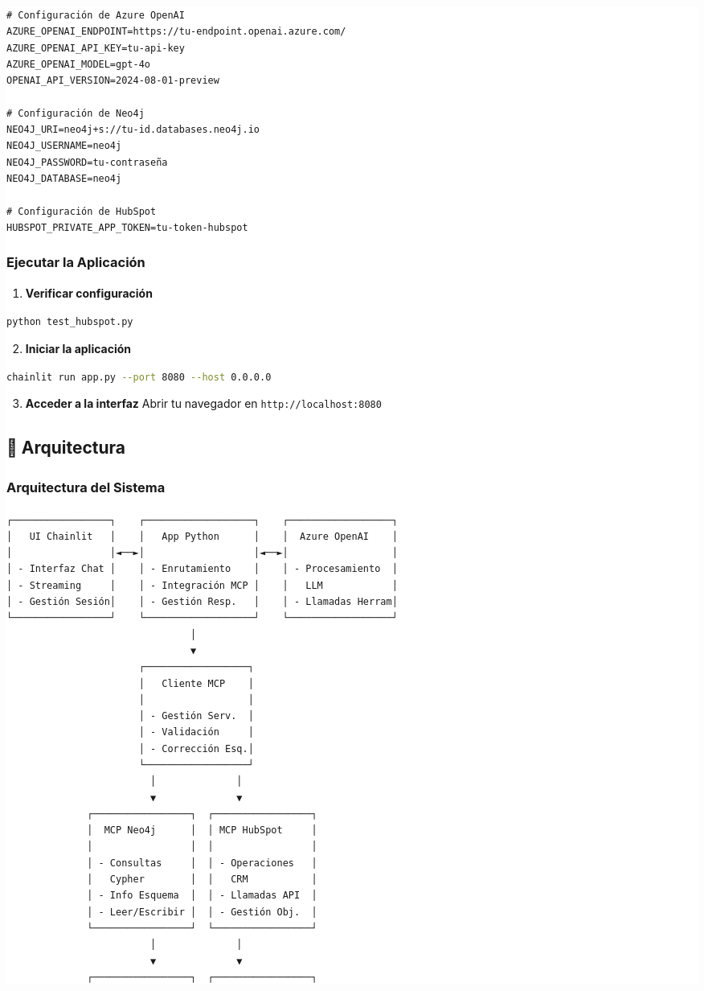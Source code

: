 ```env
# Configuración de Azure OpenAI
AZURE_OPENAI_ENDPOINT=https://tu-endpoint.openai.azure.com/
AZURE_OPENAI_API_KEY=tu-api-key
AZURE_OPENAI_MODEL=gpt-4o
OPENAI_API_VERSION=2024-08-01-preview

# Configuración de Neo4j
NEO4J_URI=neo4j+s://tu-id.databases.neo4j.io
NEO4J_USERNAME=neo4j
NEO4J_PASSWORD=tu-contraseña
NEO4J_DATABASE=neo4j

# Configuración de HubSpot
HUBSPOT_PRIVATE_APP_TOKEN=tu-token-hubspot
```

### Ejecutar la Aplicación

1. **Verificar configuración**
```bash
python test_hubspot.py
```

2. **Iniciar la aplicación**
```bash
chainlit run app.py --port 8080 --host 0.0.0.0
```

3. **Acceder a la interfaz**
Abrir tu navegador en `http://localhost:8080`

## 🔧 Arquitectura

### Arquitectura del Sistema

```
┌─────────────────┐    ┌───────────────────┐    ┌──────────────────┐
│   UI Chainlit   │    │   App Python      │    │  Azure OpenAI    │
│                 │◄──►│                   │◄──►│                  │
│ - Interfaz Chat │    │ - Enrutamiento    │    │ - Procesamiento  │
│ - Streaming     │    │ - Integración MCP │    │   LLM            │
│ - Gestión Sesión│    │ - Gestión Resp.   │    │ - Llamadas Herram│
└─────────────────┘    └───────────────────┘    └──────────────────┘
                                │
                                ▼
                       ┌──────────────────┐
                       │   Cliente MCP    │
                       │                  │
                       │ - Gestión Serv.  │
                       │ - Validación     │
                       │ - Corrección Esq.│
                       └──────────────────┘
                         │              │
                         ▼              ▼
              ┌─────────────────┐  ┌─────────────────┐
              │  MCP Neo4j      │  │ MCP HubSpot     │
              │                 │  │                 │
              │ - Consultas     │  │ - Operaciones   │
              │   Cypher        │  │   CRM           │
              │ - Info Esquema  │  │ - Llamadas API  │
              │ - Leer/Escribir │  │ - Gestión Obj.  │
              └─────────────────┘  └─────────────────┘
                         │              │
                         ▼              ▼
              ┌─────────────────┐  ┌─────────────────┐
```